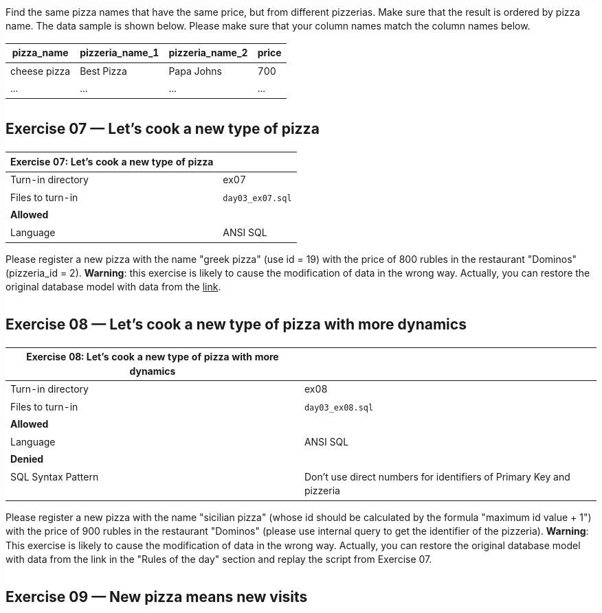 Find the same pizza names that have the same price, but from different pizzerias. Make sure that the result is ordered by pizza name. The data sample is shown below. Please make sure that your column names match the column names below.

| pizza_name   | pizzeria_name_1 | pizzeria_name_2 | price |
| ------------ | --------------- | --------------- | ----- |
| cheese pizza | Best Pizza      | Papa Johns      | 700   |
| ...          | ...             | ...             | ...   |

## Exercise 07 — Let’s cook a new type of pizza

| Exercise 07: Let’s cook a new type of pizza |                    |
| -------------------------------------------- | ------------------ |
| Turn-in directory                            | ex07               |
| Files to turn-in                             | `day03_ex07.sql` |
| **Allowed**                            |                    |
| Language                                     | ANSI SQL           |

Please register a new pizza with the name "greek pizza" (use id = 19) with the price of 800 rubles in the restaurant "Dominos" (pizzeria_id = 2).
**Warning**: this exercise is likely to cause the modification of data in the wrong way. Actually, you can restore the original database model with data from the [link](materials/model.sql).

## Exercise 08 — Let’s cook a new type of pizza with more dynamics

| Exercise 08: Let’s cook a new type of pizza with more dynamics |                                                                       |
| --------------------------------------------------------------- | --------------------------------------------------------------------- |
| Turn-in directory                                               | ex08                                                                  |
| Files to turn-in                                                | `day03_ex08.sql`                                                    |
| **Allowed**                                               |                                                                       |
| Language                                                        | ANSI SQL                                                              |
| **Denied**                                                |                                                                       |
| SQL Syntax Pattern                                              | Don’t use direct numbers for identifiers of Primary Key and pizzeria |

Please register a new pizza with the name "sicilian pizza" (whose id should be calculated by the formula "maximum id value + 1") with the price of 900 rubles in the restaurant "Dominos" (please use internal query to get the identifier of the pizzeria).
**Warning**: This exercise is likely to cause the modification of data in the wrong way. Actually, you can restore the original database model with data from the link in the "Rules of the day" section and replay the script from Exercise 07.

## Exercise 09 — New pizza means new visits
